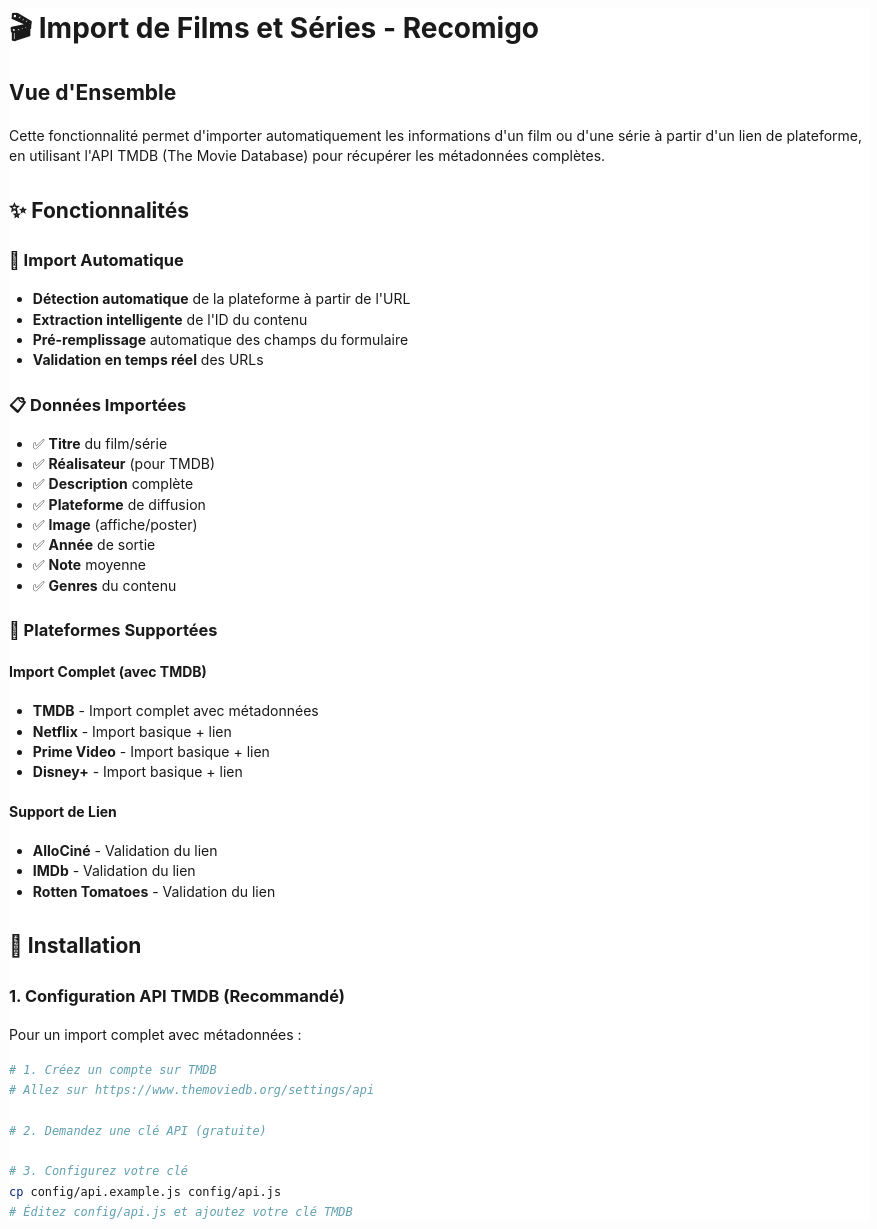 # 🎬 Import de Films et Séries - Recomigo

## Vue d'Ensemble

Cette fonctionnalité permet d'importer automatiquement les informations d'un film ou d'une série à partir d'un lien de plateforme, en utilisant l'API TMDB (The Movie Database) pour récupérer les métadonnées complètes.

## ✨ Fonctionnalités

### 🔗 Import Automatique
- **Détection automatique** de la plateforme à partir de l'URL
- **Extraction intelligente** de l'ID du contenu
- **Pré-remplissage** automatique des champs du formulaire
- **Validation en temps réel** des URLs

### 📋 Données Importées
- ✅ **Titre** du film/série
- ✅ **Réalisateur** (pour TMDB)
- ✅ **Description** complète
- ✅ **Plateforme** de diffusion
- ✅ **Image** (affiche/poster)
- ✅ **Année** de sortie
- ✅ **Note** moyenne
- ✅ **Genres** du contenu

### 🎯 Plateformes Supportées

#### Import Complet (avec TMDB)
- **TMDB** - Import complet avec métadonnées
- **Netflix** - Import basique + lien
- **Prime Video** - Import basique + lien
- **Disney+** - Import basique + lien

#### Support de Lien
- **AlloCiné** - Validation du lien
- **IMDb** - Validation du lien
- **Rotten Tomatoes** - Validation du lien

## 🚀 Installation

### 1. Configuration API TMDB (Recommandé)

Pour un import complet avec métadonnées :

```bash
# 1. Créez un compte sur TMDB
# Allez sur https://www.themoviedb.org/settings/api

# 2. Demandez une clé API (gratuite)

# 3. Configurez votre clé
cp config/api.example.js config/api.js
# Éditez config/api.js et ajoutez votre clé TMDB
```
